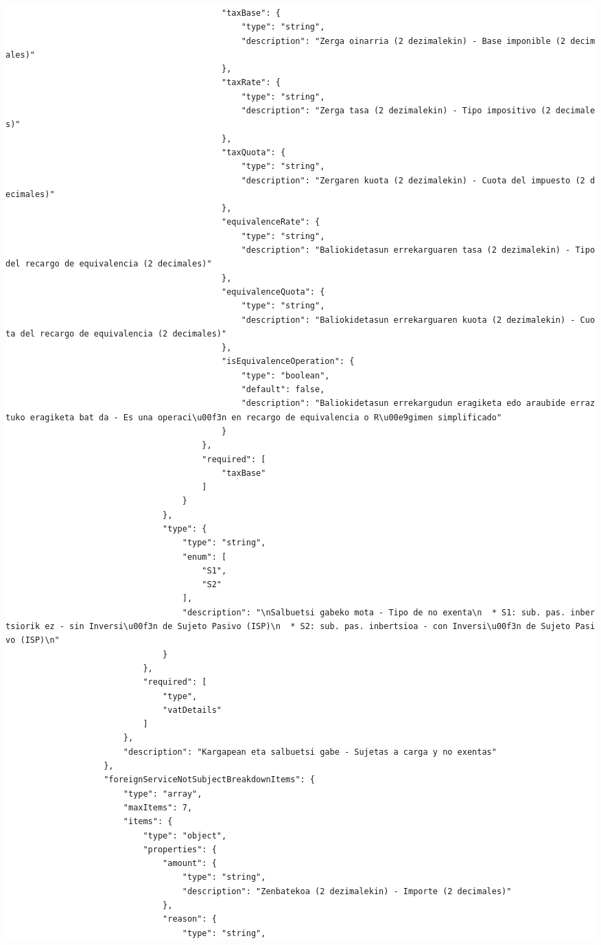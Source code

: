                                                 "taxBase": {
                                                    "type": "string",
                                                    "description": "Zerga oinarria (2 dezimalekin) - Base imponible (2 decimales)"
                                                },
                                                "taxRate": {
                                                    "type": "string",
                                                    "description": "Zerga tasa (2 dezimalekin) - Tipo impositivo (2 decimales)"
                                                },
                                                "taxQuota": {
                                                    "type": "string",
                                                    "description": "Zergaren kuota (2 dezimalekin) - Cuota del impuesto (2 decimales)"
                                                },
                                                "equivalenceRate": {
                                                    "type": "string",
                                                    "description": "Baliokidetasun errekarguaren tasa (2 dezimalekin) - Tipo del recargo de equivalencia (2 decimales)"
                                                },
                                                "equivalenceQuota": {
                                                    "type": "string",
                                                    "description": "Baliokidetasun errekarguaren kuota (2 dezimalekin) - Cuota del recargo de equivalencia (2 decimales)"
                                                },
                                                "isEquivalenceOperation": {
                                                    "type": "boolean",
                                                    "default": false,
                                                    "description": "Baliokidetasun errekargudun eragiketa edo araubide erraztuko eragiketa bat da - Es una operaci\u00f3n en recargo de equivalencia o R\u00e9gimen simplificado"
                                                }
                                            },
                                            "required": [
                                                "taxBase"
                                            ]
                                        }
                                    },
                                    "type": {
                                        "type": "string",
                                        "enum": [
                                            "S1",
                                            "S2"
                                        ],
                                        "description": "\nSalbuetsi gabeko mota - Tipo de no exenta\n  * S1: sub. pas. inbertsiorik ez - sin Inversi\u00f3n de Sujeto Pasivo (ISP)\n  * S2: sub. pas. inbertsioa - con Inversi\u00f3n de Sujeto Pasivo (ISP)\n"
                                    }
                                },
                                "required": [
                                    "type",
                                    "vatDetails"
                                ]
                            },
                            "description": "Kargapean eta salbuetsi gabe - Sujetas a carga y no exentas"
                        },
                        "foreignServiceNotSubjectBreakdownItems": {
                            "type": "array",
                            "maxItems": 7,
                            "items": {
                                "type": "object",
                                "properties": {
                                    "amount": {
                                        "type": "string",
                                        "description": "Zenbatekoa (2 dezimalekin) - Importe (2 decimales)"
                                    },
                                    "reason": {
                                        "type": "string",